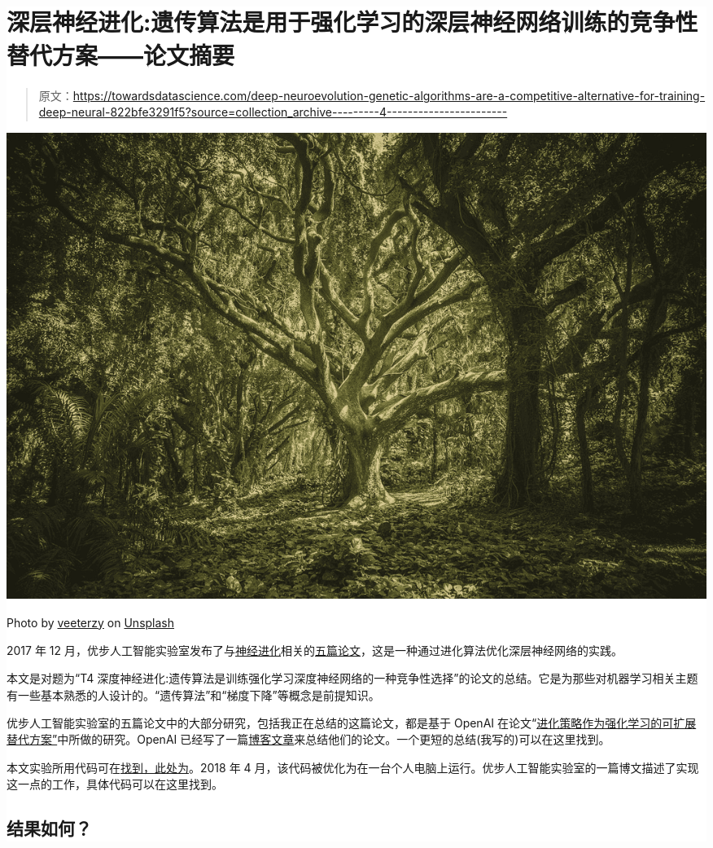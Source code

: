 # 深层神经进化:遗传算法是用于强化学习的深层神经网络训练的竞争性替代方案——论文摘要

> 原文：<https://towardsdatascience.com/deep-neuroevolution-genetic-algorithms-are-a-competitive-alternative-for-training-deep-neural-822bfe3291f5?source=collection_archive---------4----------------------->

![](img/1535c087e5abb792cd6d776cec77db34.png)

Photo by [veeterzy](https://unsplash.com/@veeterzy?utm_source=medium&utm_medium=referral) on [Unsplash](https://unsplash.com?utm_source=medium&utm_medium=referral)

2017 年 12 月，优步人工智能实验室发布了与[神经进化](https://www.oreilly.com/ideas/neuroevolution-a-different-kind-of-deep-learning)相关的[五篇论文](https://eng.uber.com/deep-neuroevolution/)，这是一种通过进化算法优化深层神经网络的实践。

本文是对题为“T4 深度神经进化:遗传算法是训练强化学习深度神经网络的一种竞争性选择”的论文的总结。它是为那些对机器学习相关主题有一些基本熟悉的人设计的。“遗传算法”和“梯度下降”等概念是前提知识。

优步人工智能实验室的五篇论文中的大部分研究，包括我正在总结的这篇论文，都是基于 OpenAI 在论文“[进化策略作为强化学习的可扩展替代方案”](https://arxiv.org/abs/1703.03864)中所做的研究。OpenAI 已经写了一篇[博客文章](https://blog.openai.com/evolution-strategies/)来总结他们的论文。一个更短的总结(我写的)可以在这里找到。

本文实验所用代码可在[找到，此处为](https://github.com/uber-research/deep-neuroevolution)。2018 年 4 月，该代码被优化为在一台个人电脑上运行。优步人工智能实验室的一篇博文描述了实现这一点的工作，具体代码可以在这里找到。

## 结果如何？
